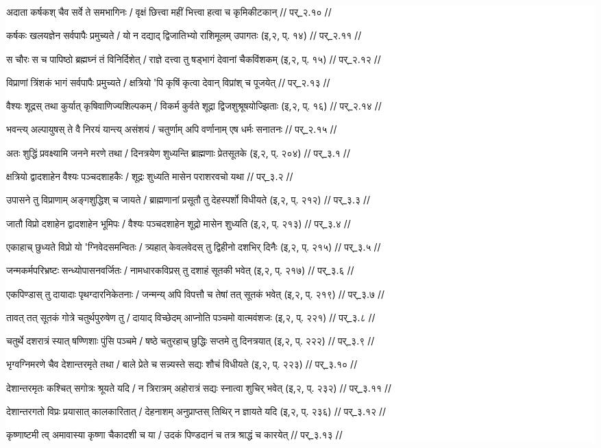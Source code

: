 अदाता कर्षकश् चैव सर्वे ते समभागिनः /
वृक्षं छित्त्वा महीं भित्त्वा हत्वा च कृमिकीटकान् // पर्_२.१० //

कर्षकः खलयज्ञेन सर्वपापैः प्रमुच्यते /
यो न दद्याद् द्विजातिभ्यो राशिमूलम् उपागतः (इ,२, प्. १४) // पर्_२.११ //

स चौरः स च पापिष्ठो ब्रह्मघ्नं तं विनिर्दिशेत् /
राज्ञे दत्त्वा तु षड्भागं देवानां चैकविंशकम् (इ,२, प्. १५) // पर्_२.१२ //

विप्राणां त्रिंशकं भागं सर्वपापैः प्रमुच्यते /
क्षत्रियो 'पि कृषिं कृत्वा देवान् विप्रांश् च पूजयेत् // पर्_२.१३ //

वैश्यः शूद्रस् तथा कुर्यात् कृषिवाणिज्यशिल्पकम् /
विकर्म कुर्वते शूद्रा द्विजशुश्रूषयोज्झिताः (इ,२, प्. १६) // पर्_२.१४ //

भवन्त्य् अल्पायुषस् ते वै निरयं यान्त्य् असंशयं /
चतुर्णाम् अपि वर्णानाम् एष धर्मः सनातनः // पर्_२.१५ //





अतः शुद्धिं प्रवक्ष्यामि जनने मरणे तथा /
दिनत्रयेण शुध्यन्ति ब्राह्मणाः प्रेतसूतके (इ,२, प्. २०४) // पर्_३.१ //

क्षत्रियो द्वादशाहेन वैश्यः पञ्चदशाहकैः /
शूद्रः शुध्यति मासेन पराशरवचो यथा // पर्_३.२ //

उपासने तु विप्राणाम् अङ्गशुद्धिश् च जायते /
ब्राह्मणानां प्रसूतौ तु देहस्पर्शो विधीयते (इ,२, प्. २१२) // पर्_३.३ //

जातौ विप्रो दशाहेन द्वादशाहेन भूमिपः /
वैश्यः पञ्चदशाहेन शूद्रो मासेन शुध्यति (इ,२, प्. २१३) // पर्_३.४ //

एकाहाच् छुध्यते विप्रो यो 'ग्निवेदसमन्वितः /
त्र्यहात् केवलवेदस् तु द्विहीनो दशभिर् दिनैः (इ,२, प्. २१५) // पर्_३.५ //

जन्मकर्मपरिभ्रष्टः सन्ध्योपासनवर्जितः /
नामधारकविप्रस् तु दशाहं सूतकी भवेत् (इ,२, प्. २१७) // पर्_३.६ //

एकपिण्डास् तु दायादाः पृथग्दारनिकेतनाः /
जन्मन्य् अपि विपत्तौ च तेषां तत् सूतकं भवेत् (इ,२, प्. २१९) // पर्_३.७ //

तावत् तत् सूतकं गोत्रे चतुर्थपुरुषेण तु /
दायाद् विच्छेदम् आप्नोति पञ्चमो वात्मवंशजः (इ,२, प्. २२१) // पर्_३.८ //

चतुर्थे दशरात्रं स्यात् षण्णिशाः पुंसि पञ्चमे /
षष्ठे चतुरहाच् छुद्धिः सप्तमे तु दिनत्रयात् (इ,२, प्. २२२) // पर्_३.९ //

भृग्वग्निमरणे चैव देशान्तरमृते तथा /
बाले प्रेते च सन्न्यस्ते सद्यः शौचं विधीयते (इ,२, प्. २२३) // पर्_३.१० //

देशान्तरमृतः कश्चित् सगोत्रः श्रूयते यदि /
न त्रिरात्रम् अहोरात्रं सद्यः स्नात्वा शुचिर् भवेत् (इ,२, प्. २३२) // पर्_३.११ //

देशान्तरगतो विप्रः प्रयासात् कालकारितात् /
देहनाशम् अनुप्राप्तस् तिथिर् न ज्ञायते यदि (इ,२, प्. २३६) // पर्_३.१२ //

कृष्णाष्टमी त्व् अमावास्या कृष्णा चैकादशी च या /
उदकं पिण्डदानं च तत्र श्राद्धं च कारयेत् // पर्_३.१३ //
